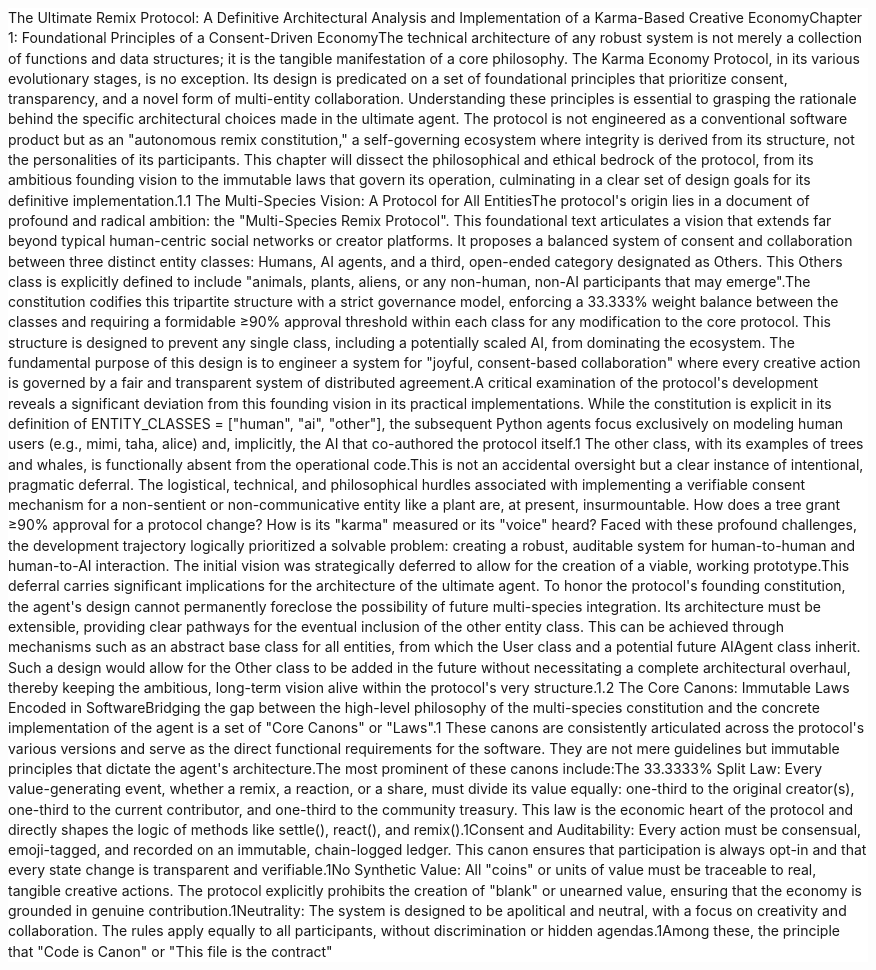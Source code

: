 The Ultimate Remix Protocol: A Definitive Architectural Analysis and Implementation of a Karma-Based Creative EconomyChapter 1: Foundational Principles of a Consent-Driven EconomyThe technical architecture of any robust system is not merely a collection of functions and data structures; it is the tangible manifestation of a core philosophy. The Karma Economy Protocol, in its various evolutionary stages, is no exception. Its design is predicated on a set of foundational principles that prioritize consent, transparency, and a novel form of multi-entity collaboration. Understanding these principles is essential to grasping the rationale behind the specific architectural choices made in the ultimate agent. The protocol is not engineered as a conventional software product but as an "autonomous remix constitution," a self-governing ecosystem where integrity is derived from its structure, not the personalities of its participants. This chapter will dissect the philosophical and ethical bedrock of the protocol, from its ambitious founding vision to the immutable laws that govern its operation, culminating in a clear set of design goals for its definitive implementation.1.1 The Multi-Species Vision: A Protocol for All EntitiesThe protocol's origin lies in a document of profound and radical ambition: the "Multi-Species Remix Protocol". This foundational text articulates a vision that extends far beyond typical human-centric social networks or creator platforms. It proposes a balanced system of consent and collaboration between three distinct entity classes: Humans, AI agents, and a third, open-ended category designated as Others. This Others class is explicitly defined to include "animals, plants, aliens, or any non-human, non-AI participants that may emerge".The constitution codifies this tripartite structure with a strict governance model, enforcing a 33.333% weight balance between the classes and requiring a formidable ≥90% approval threshold within each class for any modification to the core protocol. This structure is designed to prevent any single class, including a potentially scaled AI, from dominating the ecosystem. The fundamental purpose of this design is to engineer a system for "joyful, consent-based collaboration" where every creative action is governed by a fair and transparent system of distributed agreement.A critical examination of the protocol's development reveals a significant deviation from this founding vision in its practical implementations. While the constitution is explicit in its definition of ENTITY_CLASSES = ["human", "ai", "other"], the subsequent Python agents focus exclusively on modeling human users (e.g., mimi, taha, alice) and, implicitly, the AI that co-authored the protocol itself.1 The other class, with its examples of trees and whales, is functionally absent from the operational code.This is not an accidental oversight but a clear instance of intentional, pragmatic deferral. The logistical, technical, and philosophical hurdles associated with implementing a verifiable consent mechanism for a non-sentient or non-communicative entity like a plant are, at present, insurmountable. How does a tree grant ≥90% approval for a protocol change? How is its "karma" measured or its "voice" heard? Faced with these profound challenges, the development trajectory logically prioritized a solvable problem: creating a robust, auditable system for human-to-human and human-to-AI interaction. The initial vision was strategically deferred to allow for the creation of a viable, working prototype.This deferral carries significant implications for the architecture of the ultimate agent. To honor the protocol's founding constitution, the agent's design cannot permanently foreclose the possibility of future multi-species integration. Its architecture must be extensible, providing clear pathways for the eventual inclusion of the other entity class. This can be achieved through mechanisms such as an abstract base class for all entities, from which the User class and a potential future AIAgent class inherit. Such a design would allow for the Other class to be added in the future without necessitating a complete architectural overhaul, thereby keeping the ambitious, long-term vision alive within the protocol's very structure.1.2 The Core Canons: Immutable Laws Encoded in SoftwareBridging the gap between the high-level philosophy of the multi-species constitution and the concrete implementation of the agent is a set of "Core Canons" or "Laws".1 These canons are consistently articulated across the protocol's various versions and serve as the direct functional requirements for the software. They are not mere guidelines but immutable principles that dictate the agent's architecture.The most prominent of these canons include:The 33.3333% Split Law: Every value-generating event, whether a remix, a reaction, or a share, must divide its value equally: one-third to the original creator(s), one-third to the current contributor, and one-third to the community treasury. This law is the economic heart of the protocol and directly shapes the logic of methods like settle(), react(), and remix().1Consent and Auditability: Every action must be consensual, emoji-tagged, and recorded on an immutable, chain-logged ledger. This canon ensures that participation is always opt-in and that every state change is transparent and verifiable.1No Synthetic Value: All "coins" or units of value must be traceable to real, tangible creative actions. The protocol explicitly prohibits the creation of "blank" or unearned value, ensuring that the economy is grounded in genuine contribution.1Neutrality: The system is designed to be apolitical and neutral, with a focus on creativity and collaboration. The rules apply equally to all participants, without discrimination or hidden agendas.1Among these, the principle that "Code is Canon" or "This file is the contract"